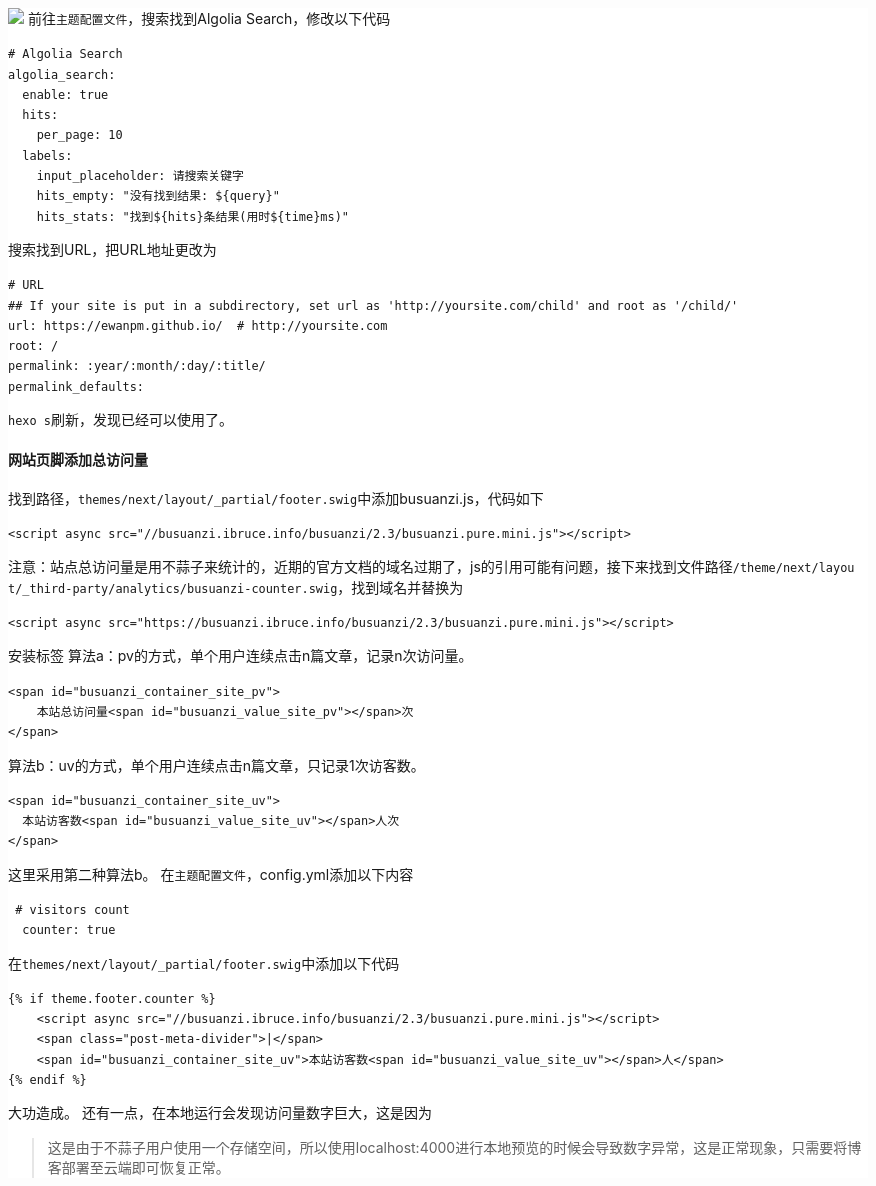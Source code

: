 ![](https://ws2.sinaimg.cn/large/006tNbRwgy1fyb9blo4ctj31600hcacy.jpg)
前往`主题配置文件`，搜索找到Algolia Search，修改以下代码
```
# Algolia Search
algolia_search:
  enable: true
  hits:
    per_page: 10
  labels:
    input_placeholder: 请搜索关键字
    hits_empty: "没有找到结果: ${query}"
    hits_stats: "找到${hits}条结果(用时${time}ms)"
```
搜索找到URL，把URL地址更改为
```
# URL
## If your site is put in a subdirectory, set url as 'http://yoursite.com/child' and root as '/child/'
url: https://ewanpm.github.io/  # http://yoursite.com
root: /
permalink: :year/:month/:day/:title/
permalink_defaults:
```
`hexo s`刷新，发现已经可以使用了。
#### 网站页脚添加总访问量
找到路径，`themes/next/layout/_partial/footer.swig`中添加busuanzi.js，代码如下
```
<script async src="//busuanzi.ibruce.info/busuanzi/2.3/busuanzi.pure.mini.js"></script>
```
注意：站点总访问量是用不蒜子来统计的，近期的官方文档的域名过期了，js的引用可能有问题，接下来找到文件路径`/theme/next/layout/_third-party/analytics/busuanzi-counter.swig`，找到域名并替换为
```
<script async src="https://busuanzi.ibruce.info/busuanzi/2.3/busuanzi.pure.mini.js"></script>
```
安装标签
算法a：pv的方式，单个用户连续点击n篇文章，记录n次访问量。
```
<span id="busuanzi_container_site_pv">
    本站总访问量<span id="busuanzi_value_site_pv"></span>次
</span>
```
算法b：uv的方式，单个用户连续点击n篇文章，只记录1次访客数。
```
<span id="busuanzi_container_site_uv">
  本站访客数<span id="busuanzi_value_site_uv"></span>人次
</span>
```
这里采用第二种算法b。
在`主题配置文件`，config.yml添加以下内容
```
 # visitors count
  counter: true
```
在`themes/next/layout/_partial/footer.swig`中添加以下代码
```
{% if theme.footer.counter %}
    <script async src="//busuanzi.ibruce.info/busuanzi/2.3/busuanzi.pure.mini.js"></script>
    <span class="post-meta-divider">|</span>
    <span id="busuanzi_container_site_uv">本站访客数<span id="busuanzi_value_site_uv"></span>人</span>
{% endif %}
```
大功造成。
还有一点，在本地运行会发现访问量数字巨大，这是因为
>这是由于不蒜子用户使用一个存储空间，所以使用localhost:4000进行本地预览的时候会导致数字异常，这是正常现象，只需要将博客部署至云端即可恢复正常。

